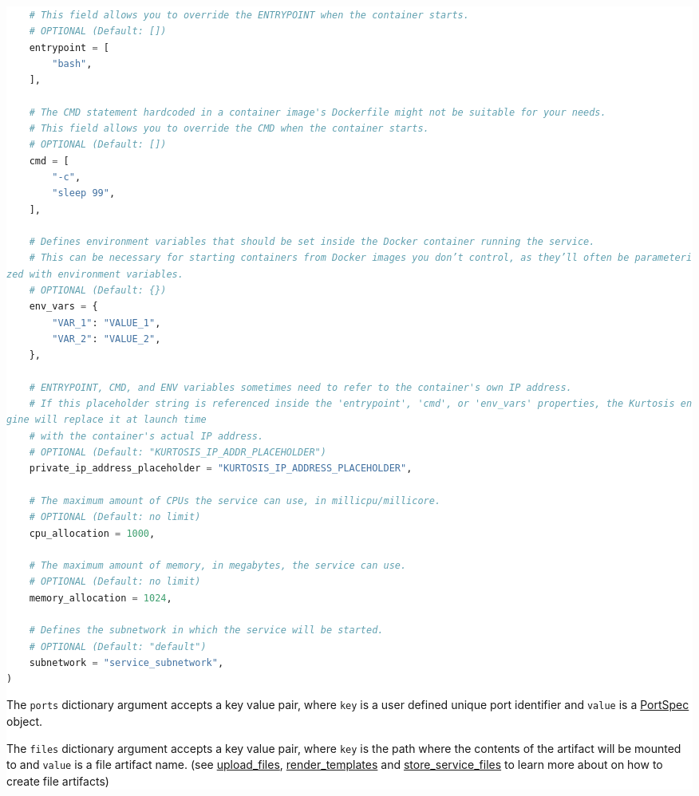 ```python
    # This field allows you to override the ENTRYPOINT when the container starts.
    # OPTIONAL (Default: [])
    entrypoint = [
        "bash",
    ],

    # The CMD statement hardcoded in a container image's Dockerfile might not be suitable for your needs.
    # This field allows you to override the CMD when the container starts.
    # OPTIONAL (Default: [])
    cmd = [
        "-c",
        "sleep 99",
    ],

    # Defines environment variables that should be set inside the Docker container running the service. 
    # This can be necessary for starting containers from Docker images you don’t control, as they’ll often be parameterized with environment variables.
    # OPTIONAL (Default: {})
    env_vars = {
        "VAR_1": "VALUE_1",
        "VAR_2": "VALUE_2",
    },

    # ENTRYPOINT, CMD, and ENV variables sometimes need to refer to the container's own IP address. 
    # If this placeholder string is referenced inside the 'entrypoint', 'cmd', or 'env_vars' properties, the Kurtosis engine will replace it at launch time
    # with the container's actual IP address.
    # OPTIONAL (Default: "KURTOSIS_IP_ADDR_PLACEHOLDER")
    private_ip_address_placeholder = "KURTOSIS_IP_ADDRESS_PLACEHOLDER",

    # The maximum amount of CPUs the service can use, in millicpu/millicore.
    # OPTIONAL (Default: no limit)
    cpu_allocation = 1000,

    # The maximum amount of memory, in megabytes, the service can use.
    # OPTIONAL (Default: no limit)
    memory_allocation = 1024,

    # Defines the subnetwork in which the service will be started.
    # OPTIONAL (Default: "default")
    subnetwork = "service_subnetwork",
)
```
The `ports` dictionary argument accepts a key value pair, where `key` is a user defined unique port identifier and `value` is a [PortSpec][port-spec] object.
  
The `files` dictionary argument accepts a key value pair, where `key` is the path where the contents of the artifact will be mounted to and `value` is a file artifact name. (see [upload_files][starlark-instructions-upload-files], [render_templates][starlark-instructions-render-templates] and [store_service_files][starlark-instructions-store-service-files] to learn more about on how to create file artifacts)


[connection-config]: #connectionconfig
[service-config]: #serviceconfig
[port-spec]: #portspec
[connection-config-prebuilt]: #connection
[future-references-reference]: ./future-references.md
[subnetworks-reference]: ./subnetworks.md
[starlark-instructions-add-service]: ./starlark-instructions.md#add_service
[starlark-instructions-set-connection]: ./starlark-instructions.md#set_connection
[starlark-instructions-request]: ./starlark-instructions.md#request
[starlark-instructions-wait]: ./starlark-instructions.md#wait
[starlark-instructions-exec]: ./starlark-instructions.md#exec
[starlark-instructions-upload-files]: ./starlark-instructions.md#upload_files
[starlark-instructions-store-service-files]: ./starlark-instructions.md#store_service_files
[starlark-instructions-render-templates]: ./starlark-instructions.md#render_templates